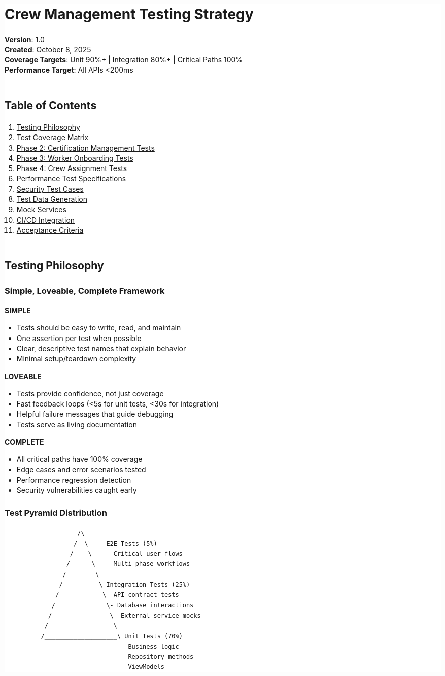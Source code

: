 # Crew Management Testing Strategy
**Version**: 1.0  
**Created**: October 8, 2025  
**Coverage Targets**: Unit 90%+ | Integration 80%+ | Critical Paths 100%  
**Performance Target**: All APIs <200ms

---

## Table of Contents

1. [Testing Philosophy](#testing-philosophy)
2. [Test Coverage Matrix](#test-coverage-matrix)
3. [Phase 2: Certification Management Tests](#phase-2-certification-management-tests)
4. [Phase 3: Worker Onboarding Tests](#phase-3-worker-onboarding-tests)
5. [Phase 4: Crew Assignment Tests](#phase-4-crew-assignment-tests)
6. [Performance Test Specifications](#performance-test-specifications)
7. [Security Test Cases](#security-test-cases)
8. [Test Data Generation](#test-data-generation)
9. [Mock Services](#mock-services)
10. [CI/CD Integration](#cicd-integration)
11. [Acceptance Criteria](#acceptance-criteria)

---

## Testing Philosophy

### Simple, Loveable, Complete Framework

**SIMPLE**
- Tests should be easy to write, read, and maintain
- One assertion per test when possible
- Clear, descriptive test names that explain behavior
- Minimal setup/teardown complexity

**LOVEABLE**
- Tests provide confidence, not just coverage
- Fast feedback loops (<5s for unit tests, <30s for integration)
- Helpful failure messages that guide debugging
- Tests serve as living documentation

**COMPLETE**
- All critical paths have 100% coverage
- Edge cases and error scenarios tested
- Performance regression detection
- Security vulnerabilities caught early

### Test Pyramid Distribution

```
                    /\
                   /  \     E2E Tests (5%)
                  /____\    - Critical user flows
                 /      \   - Multi-phase workflows
                /________\  
               /          \ Integration Tests (25%)
              /____________\- API contract tests
             /              \- Database interactions
            /________________\- External service mocks
           /                  \
          /____________________\ Unit Tests (70%)
                                - Business logic
                                - Repository methods
                                - ViewModels
```